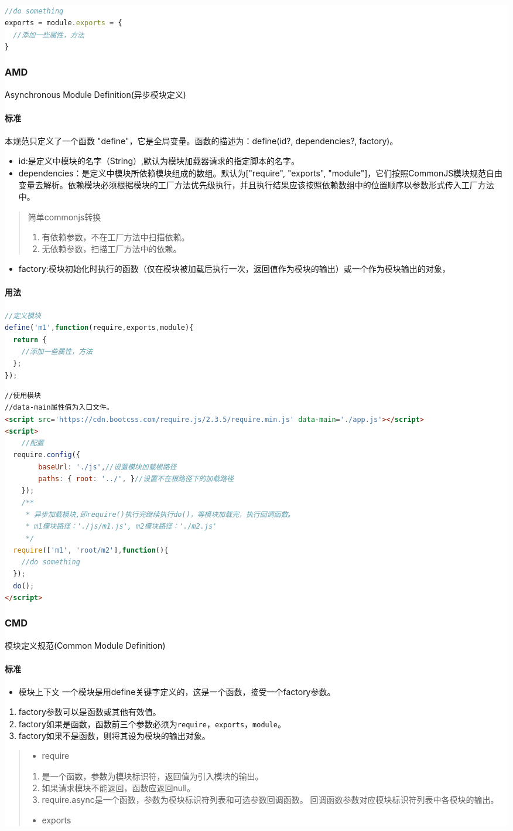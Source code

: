 ```javascript
//do something
exports = module.exports = {
  //添加一些属性，方法
}
```

### AMD
Asynchronous Module Definition(异步模块定义)
#### 标准
本规范只定义了一个函数 "define"，它是全局变量。函数的描述为：define(id?, dependencies?, factory)。
- id:是定义中模块的名字（String）,默认为模块加载器请求的指定脚本的名字。
- dependencies：是定义中模块所依赖模块组成的数组。默认为["require", "exports", "module"]，它们按照CommonJS模块规范自由变量去解析。依赖模块必须根据模块的工厂方法优先级执行，并且执行结果应该按照依赖数组中的位置顺序以参数形式传入工厂方法中。
> 简单commonjs转换
> 1. 有依赖参数，不在工厂方法中扫描依赖。
> 2. 无依赖参数，扫描工厂方法中的依赖。
- factory:模块初始化时执行的函数（仅在模块被加载后执行一次，返回值作为模块的输出）或一个作为模块输出的对象，

#### 用法
```javascript
//定义模块
define('m1',function(require,exports,module){
  return {
    //添加一些属性，方法
  };
});
```
```html
//使用模块
//data-main属性值为入口文件。
<script src='https://cdn.bootcss.com/require.js/2.3.5/require.min.js' data-main='./app.js'></script>
<script>
	//配置
  require.config({
		baseUrl: './js',//设置模块加载根路径
		paths: { root: '../', }//设置不在根路径下的加载路径
	});
	/**
	 * 异步加载模块,即require()执行完继续执行do()，等模块加载完，执行回调函数。
	 * m1模块路径：'./js/m1.js', m2模块路径：'./m2.js'
	 */
  require(['m1', 'root/m2'],function(){
    //do something
  });
  do();
</script>
```
### CMD
模块定义规范(Common Module Definition) 
#### 标准
- 模块上下文
一个模块是用define关键字定义的，这是一个函数，接受一个factory参数。
1. factory参数可以是函数或其他有效值。
2. factory如果是函数，函数前三个参数必须为`require`，`exports`，`module`。
3. factory如果不是函数，则将其设为模块的输出对象。
>- require
>1. 是一个函数，参数为模块标识符，返回值为引入模块的输出。
>2. 如果请求模块不能返回，函数应返回null。
>3. require.async是一个函数，参数为模块标识符列表和可选参数回调函数。
>回调函数参数对应模块标识符列表中各模块的输出。
>- exports  
